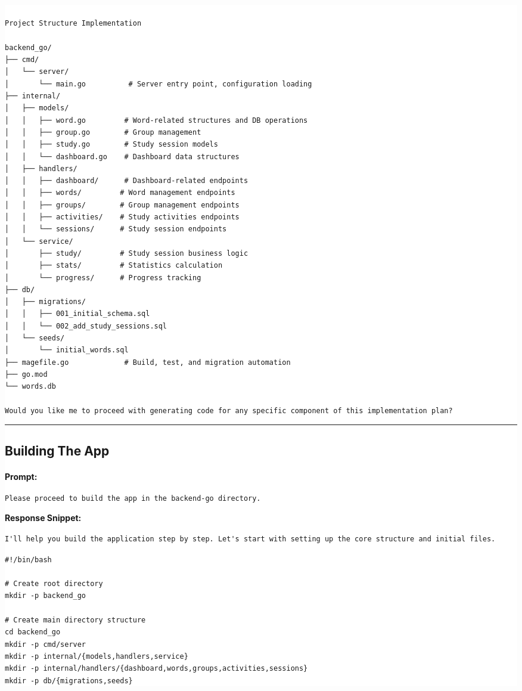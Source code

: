```

Project Structure Implementation

backend_go/
├── cmd/
│   └── server/
│       └── main.go          # Server entry point, configuration loading
├── internal/
│   ├── models/
│   │   ├── word.go         # Word-related structures and DB operations
│   │   ├── group.go        # Group management
│   │   ├── study.go        # Study session models
│   │   └── dashboard.go    # Dashboard data structures
│   ├── handlers/
│   │   ├── dashboard/      # Dashboard-related endpoints
│   │   ├── words/         # Word management endpoints
│   │   ├── groups/        # Group management endpoints
│   │   ├── activities/    # Study activities endpoints
│   │   └── sessions/      # Study session endpoints
│   └── service/
│       ├── study/         # Study session business logic
│       ├── stats/         # Statistics calculation
│       └── progress/      # Progress tracking
├── db/
│   ├── migrations/
│   │   ├── 001_initial_schema.sql
│   │   └── 002_add_study_sessions.sql
│   └── seeds/
│       └── initial_words.sql
├── magefile.go             # Build, test, and migration automation
├── go.mod
└── words.db

Would you like me to proceed with generating code for any specific component of this implementation plan?
```
---

## **Building The App**

**Prompt:**
  ```
  Please proceed to build the app in the backend-go directory.
  ```
  
**Response Snippet:**
  ```
  I'll help you build the application step by step. Let's start with setting up the core structure and initial files.
  ```

```
#!/bin/bash

# Create root directory
mkdir -p backend_go

# Create main directory structure
cd backend_go
mkdir -p cmd/server
mkdir -p internal/{models,handlers,service}
mkdir -p internal/handlers/{dashboard,words,groups,activities,sessions}
mkdir -p db/{migrations,seeds}

```